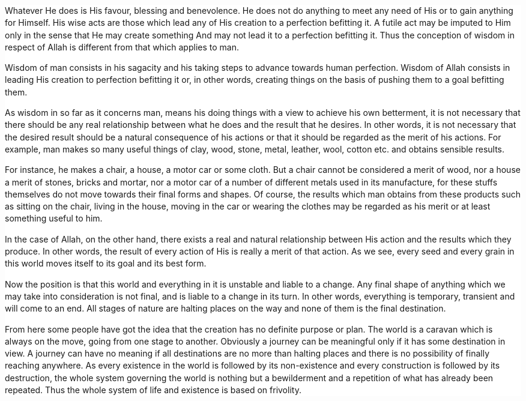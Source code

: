 Whatever He does is His favour, blessing and benevolence. He does not do
anything to meet any need of His or to gain anything for Himself. His
wise acts are those which lead any of His creation to a perfection
befitting it. A futile act may be imputed to Him only in the sense that
He may create something And may not lead it to a perfection befitting
it. Thus the conception of wisdom in respect of Allah is different from
that which applies to man.

Wisdom of man consists in his sagacity and his taking steps to advance
towards human perfection. Wisdom of Allah consists in leading His
creation to perfection befitting it or, in other words, creating things
on the basis of pushing them to a goal befitting them.

As wisdom in so far as it concerns man, means his doing things with a
view to achieve his own betterment, it is not necessary that there
should be any real relationship between what he does and the result that
he desires. In other words, it is not necessary that the desired result
should be a natural consequence of his actions or that it should be
regarded as the merit of his actions. For example, man makes so many
useful things of clay, wood, stone, metal, leather, wool, cotton etc.
and obtains sensible results.

For instance, he makes a chair, a house, a motor car or some cloth. But
a chair cannot be considered a merit of wood, nor a house a merit of
stones, bricks and mortar, nor a motor car of a number of different
metals used in its manufacture, for these stuffs themselves do not move
towards their final forms and shapes. Of course, the results which man
obtains from these products such as sitting on the chair, living in the
house, moving in the car or wearing the clothes may be regarded as his
merit or at least something useful to him.

In the case of Allah, on the other hand, there exists a real and natural
relationship between His action and the results which they produce. In
other words, the result of every action of His is really a merit of that
action. As we see, every seed and every grain in this world moves itself
to its goal and its best form.

Now the position is that this world and everything in it is unstable and
liable to a change. Any final shape of anything which we may take into
consideration is not final, and is liable to a change in its turn. In
other words, everything is temporary, transient and will come to an end.
All stages of nature are halting places on the way and none of them is
the final destination.

From here some people have got the idea that the creation has no
definite purpose or plan. The world is a caravan which is always on the
move, going from one stage to another. Obviously a journey can be
meaningful only if it has some destination in view. A journey can have
no meaning if all destinations are no more than halting places and there
is no possibility of finally reaching anywhere. As every existence in
the world is followed by its non-existence and every construction is
followed by its destruction, the whole system governing the world is
nothing but a bewilderment and a repetition of what has already been
repeated. Thus the whole system of life and existence is based on
frivolity.
